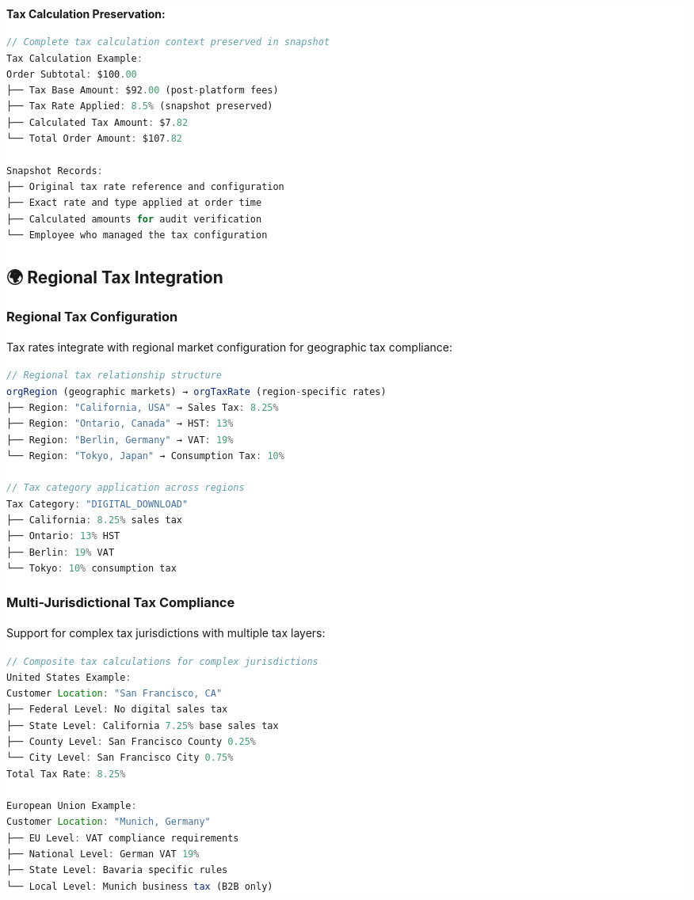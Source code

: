 **Tax Calculation Preservation:**
```javascript
// Complete tax calculation context preserved in snapshot
Tax Calculation Example:
Order Subtotal: $100.00
├── Tax Base Amount: $92.00 (post-platform fees)
├── Tax Rate Applied: 8.5% (snapshot preserved)
├── Calculated Tax Amount: $7.82
└── Total Order Amount: $107.82

Snapshot Records:
├── Original tax rate reference and configuration
├── Exact rate and type applied at order time
├── Calculated amounts for audit verification
└── Employee who managed the tax configuration
```

## **🌍 Regional Tax Integration**

### **Regional Tax Configuration**
Tax rates integrate with regional market configuration for geographic tax compliance:

```javascript
// Regional tax relationship structure
orgRegion (geographic markets) → orgTaxRate (region-specific rates)
├── Region: "California, USA" → Sales Tax: 8.25%
├── Region: "Ontario, Canada" → HST: 13%
├── Region: "Berlin, Germany" → VAT: 19%
└── Region: "Tokyo, Japan" → Consumption Tax: 10%

// Tax category application across regions
Tax Category: "DIGITAL_DOWNLOAD"
├── California: 8.25% sales tax
├── Ontario: 13% HST
├── Berlin: 19% VAT
└── Tokyo: 10% consumption tax
```

### **Multi-Jurisdictional Tax Compliance**
Support for complex tax jurisdictions with multiple tax layers:

```javascript
// Composite tax calculations for complex jurisdictions
United States Example:
Customer Location: "San Francisco, CA"
├── Federal Level: No digital sales tax
├── State Level: California 7.25% base sales tax
├── County Level: San Francisco County 0.25%
└── City Level: San Francisco City 0.75%
Total Tax Rate: 8.25%

European Union Example:
Customer Location: "Munich, Germany"
├── EU Level: VAT compliance requirements
├── National Level: German VAT 19%
├── State Level: Bavaria specific rules
└── Local Level: Munich business tax (B2B only)
```
